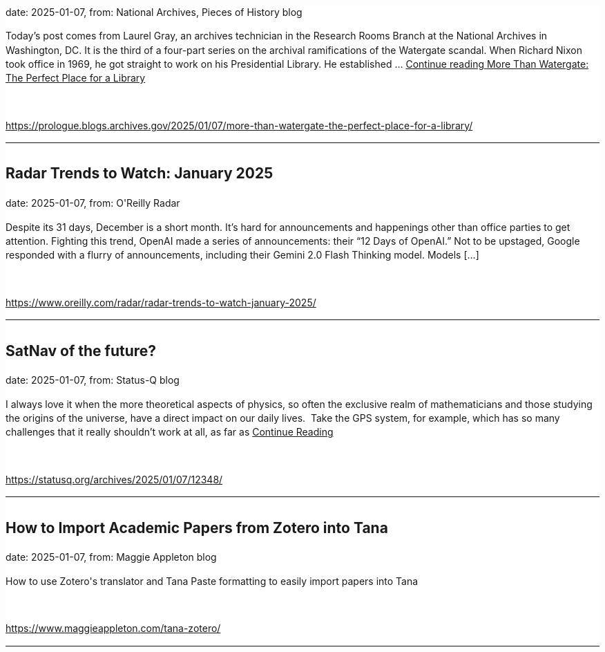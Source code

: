 date: 2025-01-07, from: National Archives, Pieces of History blog

Today’s post comes from Laurel Gray, an archives technician in the Research Rooms Branch at the National Archives in Washington, DC. It is the third of a four-part series on the archival ramifications of the Watergate scandal. When Richard Nixon took office in 1969, he got straight to work on his Presidential Library. He established &#8230; <a href="https://prologue.blogs.archives.gov/2025/01/07/more-than-watergate-the-perfect-place-for-a-library/" class="more-link">Continue reading <span class="screen-reader-text">More Than Watergate: The Perfect Place for a Library</span></a> 

<br> 

<https://prologue.blogs.archives.gov/2025/01/07/more-than-watergate-the-perfect-place-for-a-library/>

---

## Radar Trends to Watch: January 2025

date: 2025-01-07, from: O'Reilly Radar

Despite its 31 days, December is a short month. It’s hard for announcements and happenings other than office parties to get attention. Fighting this trend, OpenAI made a series of announcements: their “12 Days of OpenAI.” Not to be upstaged, Google responded with a flurry of announcements, including their Gemini 2.0 Flash Thinking model. Models [&#8230;] 

<br> 

<https://www.oreilly.com/radar/radar-trends-to-watch-january-2025/>

---

## SatNav of the future?

date: 2025-01-07, from: Status-Q blog

I always love it when the more theoretical aspects of physics, so often the exclusive realm of mathematicians and those studying the origins of the universe, have a direct impact on our daily lives.  Take the GPS system, for example, which has so many challenges that it really shouldn&#8217;t work at all, as far as <a class="more-link excerpt-link" href="https://statusq.org/archives/2025/01/07/12348/">Continue Reading<span class="glyphicon glyphicon-chevron-right"></span></a> 

<br> 

<https://statusq.org/archives/2025/01/07/12348/>

---

## How to Import Academic Papers from Zotero into Tana

date: 2025-01-07, from: Maggie Appleton blog

How to use Zotero's translator and Tana Paste formatting to easily import papers into Tana 

<br> 

<https://www.maggieappleton.com/tana-zotero/>

---